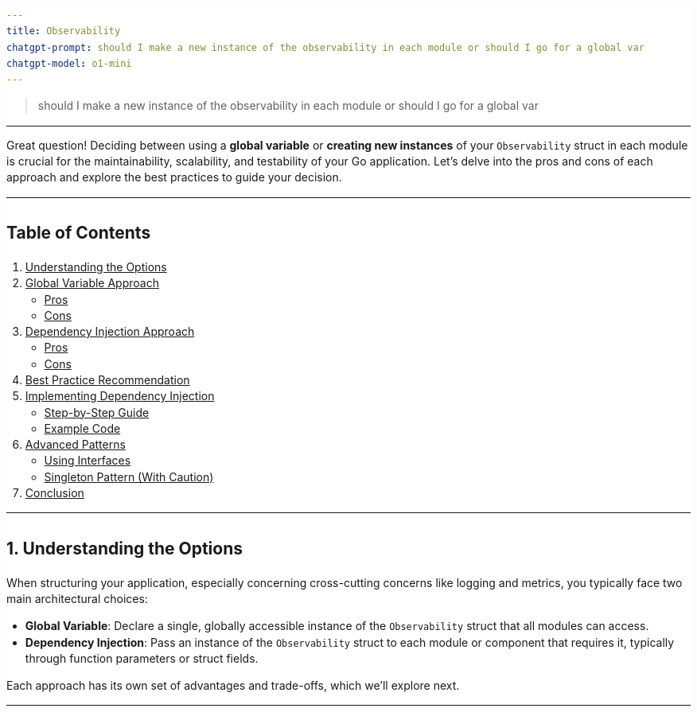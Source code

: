 ```yaml
---
title: Observability
chatgpt-prompt: should I make a new instance of the observability in each module or should I go for a global var
chatgpt-model: o1-mini
---
```


> should I make a new instance of the observability in each module or should I go for a global var

---

Great question! Deciding between using a **global variable** or **creating new instances** of your `Observability` struct in each module is crucial for the maintainability, scalability, and testability of your Go application. Let’s delve into the pros and cons of each approach and explore the best practices to guide your decision.

---

## Table of Contents

1. [Understanding the Options](#1-understanding-the-options)
2. [Global Variable Approach](#2-global-variable-approach)
   - [Pros](#pros)
   - [Cons](#cons)
3. [Dependency Injection Approach](#3-dependency-injection-approach)
   - [Pros](#pros-1)
   - [Cons](#cons-1)
4. [Best Practice Recommendation](#4-best-practice-recommendation)
5. [Implementing Dependency Injection](#5-implementing-dependency-injection)
   - [Step-by-Step Guide](#step-by-step-guide)
   - [Example Code](#example-code)
6. [Advanced Patterns](#6-advanced-patterns)
   - [Using Interfaces](#using-interfaces)
   - [Singleton Pattern (With Caution)](#singleton-pattern-with-caution)
7. [Conclusion](#7-conclusion)

---

## 1. Understanding the Options

When structuring your application, especially concerning cross-cutting concerns like logging and metrics, you typically face two main architectural choices:

- **Global Variable**: Declare a single, globally accessible instance of the `Observability` struct that all modules can access.
- **Dependency Injection**: Pass an instance of the `Observability` struct to each module or component that requires it, typically through function parameters or struct fields.

Each approach has its own set of advantages and trade-offs, which we’ll explore next.

---
